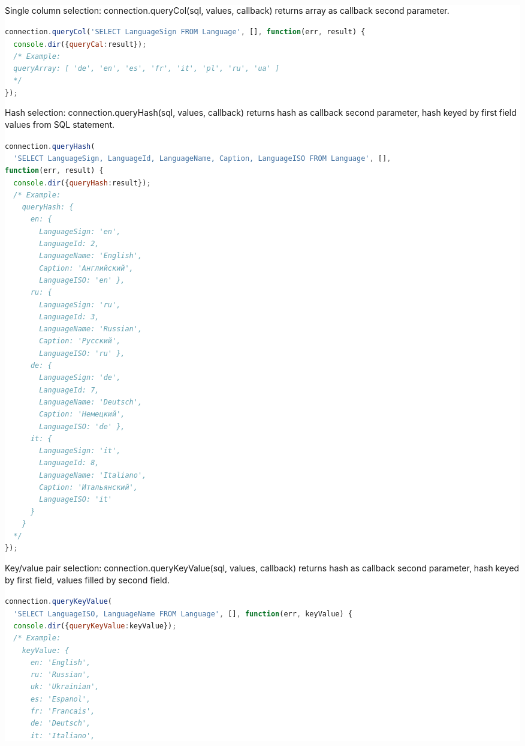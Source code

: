Single column selection: connection.queryCol(sql, values, callback) returns array as callback second parameter.
```js
connection.queryCol('SELECT LanguageSign FROM Language', [], function(err, result) {
  console.dir({queryCal:result});
  /* Example:
  queryArray: [ 'de', 'en', 'es', 'fr', 'it', 'pl', 'ru', 'ua' ]
  */
});
```

Hash selection: connection.queryHash(sql, values, callback) returns hash as callback second parameter, hash keyed by first field values from SQL statement.
```js
connection.queryHash(
  'SELECT LanguageSign, LanguageId, LanguageName, Caption, LanguageISO FROM Language', [],
function(err, result) {
  console.dir({queryHash:result});
  /* Example:
    queryHash: {
      en: {
        LanguageSign: 'en',
        LanguageId: 2,
        LanguageName: 'English',
        Caption: 'Английский',
        LanguageISO: 'en' },
      ru: {
        LanguageSign: 'ru',
        LanguageId: 3,
        LanguageName: 'Russian',
        Caption: 'Русский',
        LanguageISO: 'ru' },
      de: {
        LanguageSign: 'de',
        LanguageId: 7,
        LanguageName: 'Deutsch',
        Caption: 'Немецкий',
        LanguageISO: 'de' },
      it: {
        LanguageSign: 'it',
        LanguageId: 8,
        LanguageName: 'Italiano',
        Caption: 'Итальянский',
        LanguageISO: 'it'
      }
    }
  */
});
```

Key/value pair selection: connection.queryKeyValue(sql, values, callback) returns hash as callback second parameter, hash keyed by first field, values filled by second field.
```js
connection.queryKeyValue(
  'SELECT LanguageISO, LanguageName FROM Language', [], function(err, keyValue) {
  console.dir({queryKeyValue:keyValue});
  /* Example:
    keyValue: {
      en: 'English',
      ru: 'Russian',
      uk: 'Ukrainian',
      es: 'Espanol',
      fr: 'Francais',
      de: 'Deutsch',
      it: 'Italiano',
```